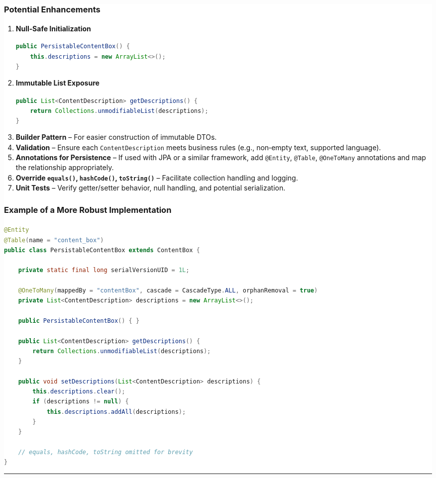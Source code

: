 ### Potential Enhancements
1. **Null‑Safe Initialization**  
   ```java
   public PersistableContentBox() {
       this.descriptions = new ArrayList<>();
   }
   ```
2. **Immutable List Exposure**  
   ```java
   public List<ContentDescription> getDescriptions() {
       return Collections.unmodifiableList(descriptions);
   }
   ```
3. **Builder Pattern** – For easier construction of immutable DTOs.
4. **Validation** – Ensure each `ContentDescription` meets business rules (e.g., non‑empty text, supported language).
5. **Annotations for Persistence** – If used with JPA or a similar framework, add `@Entity`, `@Table`, `@OneToMany` annotations and map the relationship appropriately.
6. **Override `equals()`, `hashCode()`, `toString()`** – Facilitate collection handling and logging.
7. **Unit Tests** – Verify getter/setter behavior, null handling, and potential serialization.

### Example of a More Robust Implementation
```java
@Entity
@Table(name = "content_box")
public class PersistableContentBox extends ContentBox {

    private static final long serialVersionUID = 1L;

    @OneToMany(mappedBy = "contentBox", cascade = CascadeType.ALL, orphanRemoval = true)
    private List<ContentDescription> descriptions = new ArrayList<>();

    public PersistableContentBox() { }

    public List<ContentDescription> getDescriptions() {
        return Collections.unmodifiableList(descriptions);
    }

    public void setDescriptions(List<ContentDescription> descriptions) {
        this.descriptions.clear();
        if (descriptions != null) {
            this.descriptions.addAll(descriptions);
        }
    }

    // equals, hashCode, toString omitted for brevity
}
```

--- 
